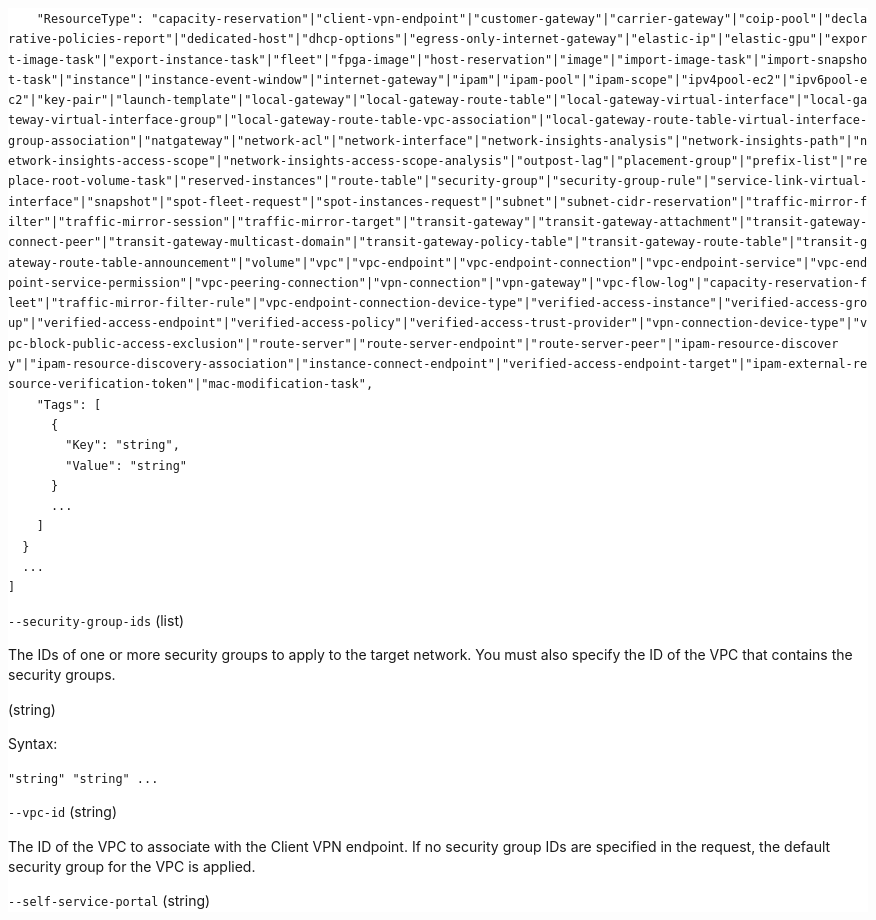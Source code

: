 ```
    "ResourceType": "capacity-reservation"|"client-vpn-endpoint"|"customer-gateway"|"carrier-gateway"|"coip-pool"|"declarative-policies-report"|"dedicated-host"|"dhcp-options"|"egress-only-internet-gateway"|"elastic-ip"|"elastic-gpu"|"export-image-task"|"export-instance-task"|"fleet"|"fpga-image"|"host-reservation"|"image"|"import-image-task"|"import-snapshot-task"|"instance"|"instance-event-window"|"internet-gateway"|"ipam"|"ipam-pool"|"ipam-scope"|"ipv4pool-ec2"|"ipv6pool-ec2"|"key-pair"|"launch-template"|"local-gateway"|"local-gateway-route-table"|"local-gateway-virtual-interface"|"local-gateway-virtual-interface-group"|"local-gateway-route-table-vpc-association"|"local-gateway-route-table-virtual-interface-group-association"|"natgateway"|"network-acl"|"network-interface"|"network-insights-analysis"|"network-insights-path"|"network-insights-access-scope"|"network-insights-access-scope-analysis"|"outpost-lag"|"placement-group"|"prefix-list"|"replace-root-volume-task"|"reserved-instances"|"route-table"|"security-group"|"security-group-rule"|"service-link-virtual-interface"|"snapshot"|"spot-fleet-request"|"spot-instances-request"|"subnet"|"subnet-cidr-reservation"|"traffic-mirror-filter"|"traffic-mirror-session"|"traffic-mirror-target"|"transit-gateway"|"transit-gateway-attachment"|"transit-gateway-connect-peer"|"transit-gateway-multicast-domain"|"transit-gateway-policy-table"|"transit-gateway-route-table"|"transit-gateway-route-table-announcement"|"volume"|"vpc"|"vpc-endpoint"|"vpc-endpoint-connection"|"vpc-endpoint-service"|"vpc-endpoint-service-permission"|"vpc-peering-connection"|"vpn-connection"|"vpn-gateway"|"vpc-flow-log"|"capacity-reservation-fleet"|"traffic-mirror-filter-rule"|"vpc-endpoint-connection-device-type"|"verified-access-instance"|"verified-access-group"|"verified-access-endpoint"|"verified-access-policy"|"verified-access-trust-provider"|"vpn-connection-device-type"|"vpc-block-public-access-exclusion"|"route-server"|"route-server-endpoint"|"route-server-peer"|"ipam-resource-discovery"|"ipam-resource-discovery-association"|"instance-connect-endpoint"|"verified-access-endpoint-target"|"ipam-external-resource-verification-token"|"mac-modification-task",
    "Tags": [
      {
        "Key": "string",
        "Value": "string"
      }
      ...
    ]
  }
  ...
]
```

`--security-group-ids` (list)

The IDs of one or more security groups to apply to the target network. You must also specify the ID of the VPC that contains the security groups.

(string)

Syntax:

```
"string" "string" ...
```

`--vpc-id` (string)

The ID of the VPC to associate with the Client VPN endpoint. If no security group IDs are specified in the request, the default security group for the VPC is applied.

`--self-service-portal` (string)
